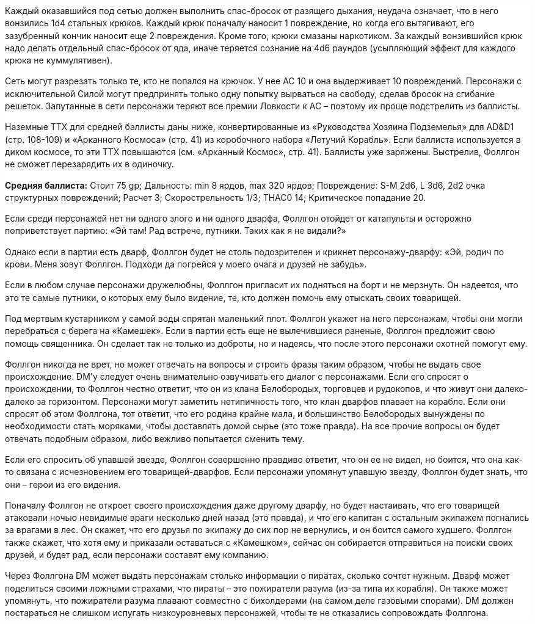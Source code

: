 Каждый оказавшийся под сетью должен выполнить спас-бросок от разящего дыхания, неудача означает, что в него вонзились 1d4 стальных крюков. Каждый крюк поначалу наносит 1 повреждение, но когда его вытягивают, его зазубренный кончик наносит еще 2 повреждения. Кроме того, крюки смазаны наркотиком. За каждый вонзившийся крюк надо делать отдельный спас-бросок от яда, иначе теряется сознание на 4d6 раундов (усыпляющий эффект для каждого крюка не куммулятивен).

Сеть могут разрезать только те, кто не попался на крючок. У нее AC 10 и она выдерживает 10 повреждений. Персонажи с исключительной Силой могут предпринять только одну попытку вырваться на свободу, сделав бросок на сгибание решеток. Запутанные в сети персонажи теряют все премии Ловкости к AC – поэтому их проще подстрелить из баллисты.

Наземные ТТХ для средней баллисты даны ниже, конвертированные из «Руководства Хозяина Подземелья» для AD&D1 (стр. 108-109) и «Арканного Космоса» (стр. 41) из коробочного набора «Летучий Корабль». Если баллиста используется в диком космосе, то эти ТТХ повышаются (см. «Арканный Космос», стр. 41). Баллисты уже заряжены. Выстрелив, Фоллгон не сможет перезарядить их в одиночку.

**Средняя баллиста:** Стоит 75 gp; Дальность: min 8 ярдов, max 320 ярдов; Повреждение: S-M 2d6, L 3d6, 2d2 очка структурных повреждений; Расчет 3; Скорострельность 1/3; THAC0 14; Критическое попадание 20.

Если среди персонажей нет ни одного злого и ни одного дварфа, Фоллгон отойдет от катапульты и осторожно поприветствует партию: «Эй там! Рад встрече, путники. Таких как я не видали?»

Однако если в партии есть дварф, Фоллгон будет не столь подозрителен и крикнет персонажу-дварфу: «Эй, родич по крови. Меня зовут Фоллгон. Подходи да погрейся у моего очага и друзей не забудь».

Если в любом случае персонажи дружелюбны, Фоллгон пригласит их подняться на борт и не мерзнуть. Он надеется, что это те самые путники, о которых ему было видение, те, кто должен помочь ему отыскать своих товарищей.

Под мертвым кустарником у самой воды спрятан маленький плот. Фоллгон укажет на него персонажам, чтобы они могли перебраться с берега на «Камешек». Если в партии есть еще не вылечившиеся раненые, Фоллгон предложит свою помощь священника. Он сделает так не только из доброты, но и надеясь, что после этого персонажи охотней помогут ему.

Фоллгон никогда не врет, но может отвечать на вопросы и строить фразы таким образом, чтобы не выдать свое происхождение. DM'у следует очень внимательно озвучивать его диалог с персонажами. Если его спросят о происхождении, то Фоллгон честно ответит, что он из клана Белобородых, торговцев и рудокопов, и что живут они далеко-далеко за горизонтом. Персонажи могут заметить нетипичность того, что клан дварфов плавает на корабле. Если они спросят об этом Фоллгона, тот ответит, что его родина крайне мала, и большинство Белобородых вынуждены по необходимости стать моряками, чтобы доставлять домой сырье (это тоже правда). На все прочие вопросы он будет отвечать подобным образом, либо вежливо попытается сменить тему.

Если его спросить об упавшей звезде, Фоллгон совершенно правдиво ответит, что он ее не видел, но боится, что она как-то связана с исчезновением его товарищей-дварфов. Если персонажи упомянут упавшую звезду, Фоллгон будет знать, что они – герои из его видения.

Поначалу Фоллгон не откроет своего происхождения даже другому дварфу, но будет настаивать, что его товарищей атаковали ночью невидимые враги несколько дней назад (это правда), и что его капитан с остальным экипажем погнались за врагами в лес. Он скажет, что его друзья по экипажу до сих пор не вернулись, и он боится самого худшего. Фоллгон также скажет, что хотя ему и приказали оставаться с «Камешком», сейчас он собирается отправиться на поиски своих друзей, и будет рад, если персонажи составят ему компанию.

Через Фоллгона DM может выдать персонажам столько информации о пиратах, сколько сочтет нужным. Дварф может поделиться своими ложными страхами, что пираты – это пожиратели разума (из-за типа их корабля). Он также может упомянуть, что пожиратели разума плавают совместно с бихолдерами (на самом деле газовыми спорами). DM должен постараться не слишком испугать низкоуровневых персонажей, чтобы те не отказались сопровождать Фоллгона.
